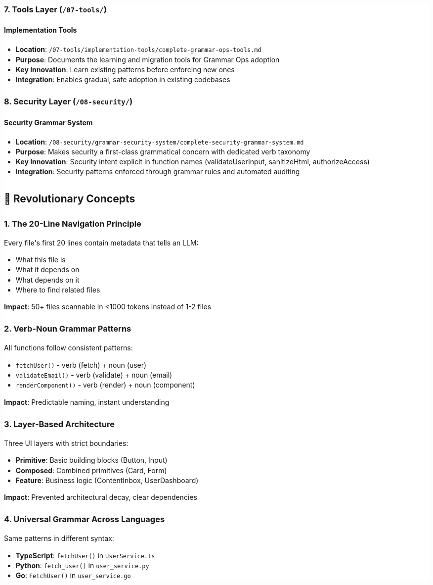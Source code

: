 ### 7. Tools Layer (`/07-tools/`)

#### Implementation Tools
- **Location**: `/07-tools/implementation-tools/complete-grammar-ops-tools.md`
- **Purpose**: Documents the learning and migration tools for Grammar Ops adoption
- **Key Innovation**: Learn existing patterns before enforcing new ones
- **Integration**: Enables gradual, safe adoption in existing codebases

### 8. Security Layer (`/08-security/`)

#### Security Grammar System
- **Location**: `/08-security/grammar-security-system/complete-security-grammar-system.md`
- **Purpose**: Makes security a first-class grammatical concern with dedicated verb taxonomy
- **Key Innovation**: Security intent explicit in function names (validateUserInput, sanitizeHtml, authorizeAccess)
- **Integration**: Security patterns enforced through grammar rules and automated auditing

## 🚀 Revolutionary Concepts

### 1. The 20-Line Navigation Principle
Every file's first 20 lines contain metadata that tells an LLM:
- What this file is
- What it depends on
- What depends on it
- Where to find related files

**Impact**: 50+ files scannable in <1000 tokens instead of 1-2 files

### 2. Verb-Noun Grammar Patterns
All functions follow consistent patterns:
- `fetchUser()` - verb (fetch) + noun (user)
- `validateEmail()` - verb (validate) + noun (email)
- `renderComponent()` - verb (render) + noun (component)

**Impact**: Predictable naming, instant understanding

### 3. Layer-Based Architecture
Three UI layers with strict boundaries:
- **Primitive**: Basic building blocks (Button, Input)
- **Composed**: Combined primitives (Card, Form)
- **Feature**: Business logic (ContentInbox, UserDashboard)

**Impact**: Prevented architectural decay, clear dependencies

### 4. Universal Grammar Across Languages
Same patterns in different syntax:
- **TypeScript**: `fetchUser()` in `UserService.ts`
- **Python**: `fetch_user()` in `user_service.py`
- **Go**: `FetchUser()` in `user_service.go`
